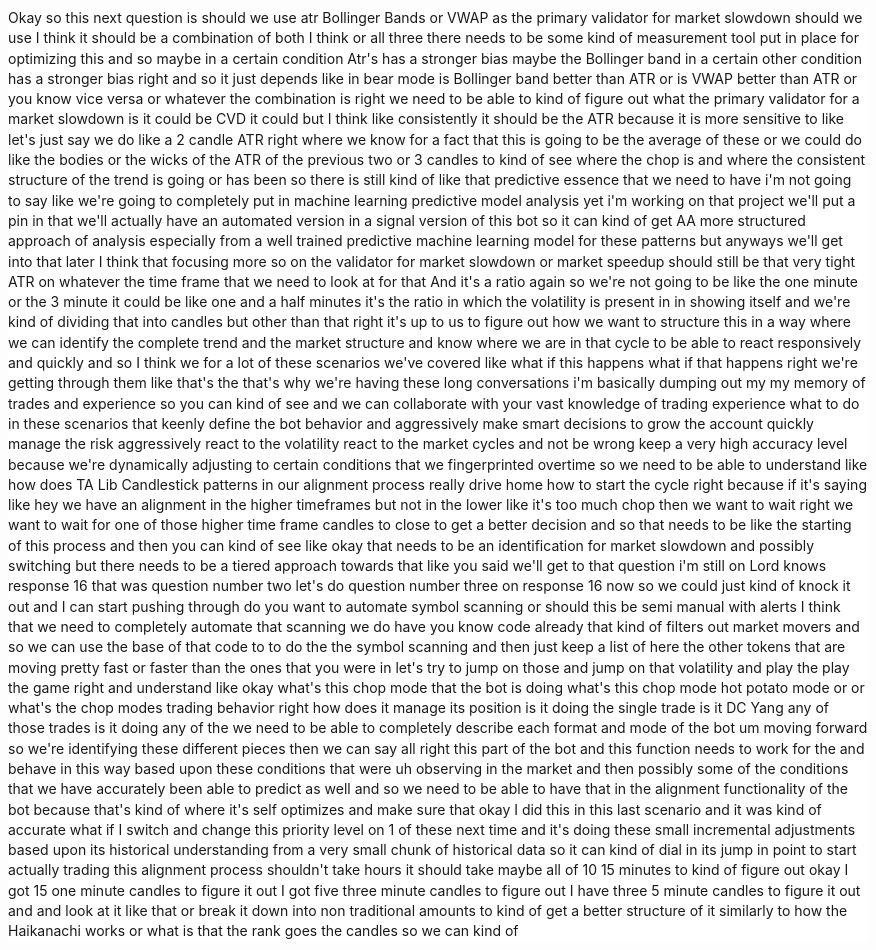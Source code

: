 Okay so this next question is should we use atr Bollinger Bands or VWAP as the primary validator for market slowdown should we use I think it should be a combination of both I think or all three there needs to be some kind of measurement tool put in place for optimizing this and so maybe in a certain condition Atr's has a stronger bias maybe the Bollinger band in a certain other condition has a stronger bias right and so it just depends like in bear mode is Bollinger band better than ATR or is VWAP better than ATR or you know vice versa or whatever the combination is right we need to be able to kind of figure out what the primary validator for a market slowdown is it could be CVD it could but I think like consistently it should be the ATR because it is more sensitive to like let's just say we do like a 2 candle ATR right where we know for a fact that this is going to be the average of these or we could do like the bodies or the wicks of the ATR of the previous two or 3 candles to kind of see where the chop is and where the consistent structure of the trend is going or has been so there is still kind of like that predictive essence that we need to have i'm not going to say like we're going to completely put in machine learning predictive model analysis yet i'm working on that project we'll put a pin in that we'll actually have an automated version in a signal version of this bot so it can kind of get AA more structured approach of analysis especially from a well trained predictive machine learning model for these patterns but anyways we'll get into that later I think that focusing more so on the validator for market slowdown or market speedup should still be that very tight ATR on whatever the time frame that we need to look at for that And it's a ratio again so we're not going to be like the one minute or the 3 minute it could be like one and a half minutes it's the ratio in which the volatility is present in in showing itself and we're kind of dividing that into candles but other than that right it's up to us to figure out how we want to structure this in a way where we can identify the complete trend and the market structure and know where we are in that cycle to be able to react responsively and quickly and so I think we for a lot of these scenarios we've covered like what if this happens what if that happens right we're getting through them like that's the that's why we're having these long conversations i'm basically dumping out my my memory of trades and experience so you can kind of see and we can collaborate with your vast knowledge of trading experience what to do in these scenarios that keenly define the bot behavior and aggressively make smart decisions to grow the account quickly manage the risk aggressively react to the volatility react to the market cycles and not be wrong keep a very high accuracy level because we're dynamically adjusting to certain conditions that we fingerprinted overtime so we need to be able to understand like how does TA Lib Candlestick patterns in our alignment process really drive home how to start the cycle right because if it's saying like hey we have an alignment in the higher timeframes but not in the lower like it's too much chop then we want to wait right we want to wait for one of those higher time frame candles to close to get a better decision and so that needs to be like the starting of this process and then you can kind of see like okay that needs to be an identification for market slowdown and possibly switching but there needs to be a tiered approach towards that like you said we'll get to that question i'm still on Lord knows response 16 that was question number two let's do question number three on response 16 now so we could just kind of knock it out and I can start pushing through do you want to automate symbol scanning or should this be semi manual with alerts I think that we need to completely automate that scanning we do have you know code already that kind of filters out market movers and so we can use the base of that code to to do the the symbol scanning and then just keep a list of here the other tokens that are moving pretty fast or faster than the ones that you were in let's try to jump on those and jump on that volatility and play the play the game right and understand like okay what's this chop mode that the bot is doing what's this chop mode hot potato mode or or what's the chop modes trading behavior right how does it manage its position is it doing the single trade is it DC Yang any of those trades is it doing any of the we need to be able to completely describe each format and mode of the bot um moving forward so we're identifying these different pieces then we can say all right this part of the bot and this function needs to work for the and behave in this way based upon these conditions that were uh observing in the market and then possibly some of the conditions that we have accurately been able to predict as well and so we need to be able to have that in the alignment functionality of the bot because that's kind of where it's self optimizes and make sure that okay I did this in this last scenario and it was kind of accurate what if I switch and change this priority level on 1 of these next time and it's doing these small incremental adjustments based upon its historical understanding from a very small chunk of historical data so it can kind of dial in its jump in point to start actually trading this alignment process shouldn't take hours it should take maybe all of 10 15 minutes to kind of figure out okay I got 15 one minute candles to figure it out I got five three minute candles to figure out I have three 5 minute candles to figure it out and and look at it like that or break it down into non traditional amounts to kind of get a better structure of it similarly to how the Haikanachi works or what is that the rank goes the candles so we can kind of